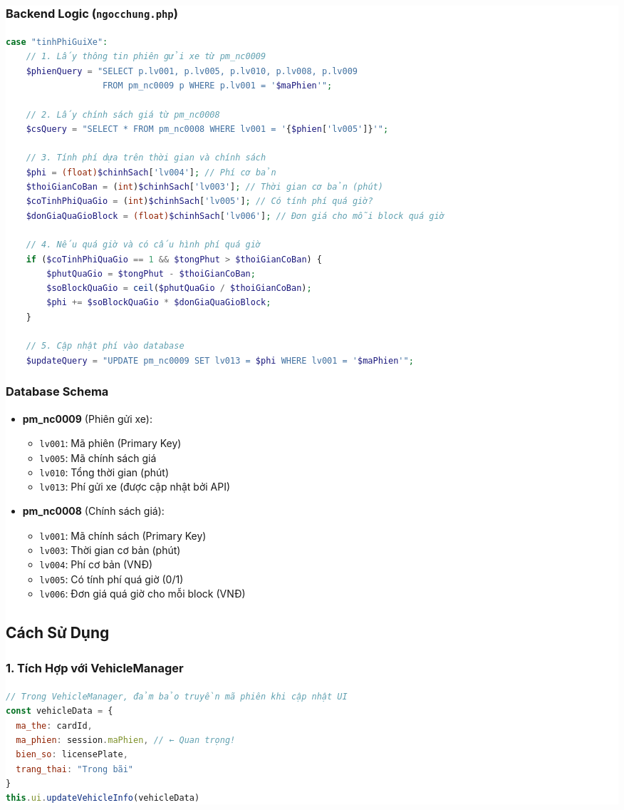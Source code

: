 ### Backend Logic (`ngocchung.php`)
```php
case "tinhPhiGuiXe":
    // 1. Lấy thông tin phiên gửi xe từ pm_nc0009
    $phienQuery = "SELECT p.lv001, p.lv005, p.lv010, p.lv008, p.lv009
                   FROM pm_nc0009 p WHERE p.lv001 = '$maPhien'";
    
    // 2. Lấy chính sách giá từ pm_nc0008
    $csQuery = "SELECT * FROM pm_nc0008 WHERE lv001 = '{$phien['lv005']}'";
    
    // 3. Tính phí dựa trên thời gian và chính sách
    $phi = (float)$chinhSach['lv004']; // Phí cơ bản
    $thoiGianCoBan = (int)$chinhSach['lv003']; // Thời gian cơ bản (phút)
    $coTinhPhiQuaGio = (int)$chinhSach['lv005']; // Có tính phí quá giờ?
    $donGiaQuaGioBlock = (float)$chinhSach['lv006']; // Đơn giá cho mỗi block quá giờ
    
    // 4. Nếu quá giờ và có cấu hình phí quá giờ
    if ($coTinhPhiQuaGio == 1 && $tongPhut > $thoiGianCoBan) {
        $phutQuaGio = $tongPhut - $thoiGianCoBan;
        $soBlockQuaGio = ceil($phutQuaGio / $thoiGianCoBan); 
        $phi += $soBlockQuaGio * $donGiaQuaGioBlock;
    }
    
    // 5. Cập nhật phí vào database
    $updateQuery = "UPDATE pm_nc0009 SET lv013 = $phi WHERE lv001 = '$maPhien'";
```

### Database Schema
- **pm_nc0009** (Phiên gửi xe):
  - `lv001`: Mã phiên (Primary Key)
  - `lv005`: Mã chính sách giá 
  - `lv010`: Tổng thời gian (phút)
  - `lv013`: Phí gửi xe (được cập nhật bởi API)

- **pm_nc0008** (Chính sách giá):
  - `lv001`: Mã chính sách (Primary Key)
  - `lv003`: Thời gian cơ bản (phút)
  - `lv004`: Phí cơ bản (VNĐ)
  - `lv005`: Có tính phí quá giờ (0/1)
  - `lv006`: Đơn giá quá giờ cho mỗi block (VNĐ)

## Cách Sử Dụng

### 1. Tích Hợp với VehicleManager
```javascript
// Trong VehicleManager, đảm bảo truyền mã phiên khi cập nhật UI
const vehicleData = {
  ma_the: cardId,
  ma_phien: session.maPhien, // ← Quan trọng!
  bien_so: licensePlate,
  trang_thai: "Trong bãi"
}
this.ui.updateVehicleInfo(vehicleData)
```
